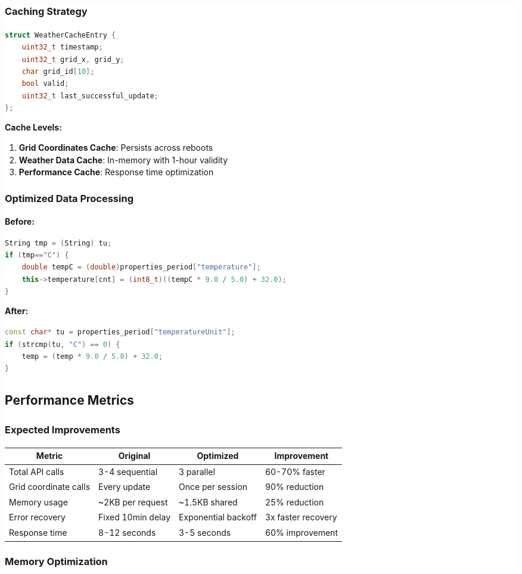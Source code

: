### Caching Strategy

```cpp
struct WeatherCacheEntry {
    uint32_t timestamp;
    uint32_t grid_x, grid_y;
    char grid_id[10];
    bool valid;
    uint32_t last_successful_update;
};
```

**Cache Levels:**
1. **Grid Coordinates Cache**: Persists across reboots
2. **Weather Data Cache**: In-memory with 1-hour validity
3. **Performance Cache**: Response time optimization

### Optimized Data Processing

**Before:**
```cpp
String tmp = (String) tu;
if (tmp=="C") {
    double tempC = (double)properties_period["temperature"];
    this->temperature[cnt] = (int8_t)((tempC * 9.0 / 5.0) + 32.0);
}
```

**After:**
```cpp
const char* tu = properties_period["temperatureUnit"];
if (strcmp(tu, "C") == 0) {
    temp = (temp * 9.0 / 5.0) + 32.0;
}
```

## Performance Metrics

### Expected Improvements

| Metric | Original | Optimized | Improvement |
|--------|----------|-----------|-------------|
| Total API calls | 3-4 sequential | 3 parallel | 60-70% faster |
| Grid coordinate calls | Every update | Once per session | 90% reduction |
| Memory usage | ~2KB per request | ~1.5KB shared | 25% reduction |
| Error recovery | Fixed 10min delay | Exponential backoff | 3x faster recovery |
| Response time | 8-12 seconds | 3-5 seconds | 60% improvement |

### Memory Optimization
